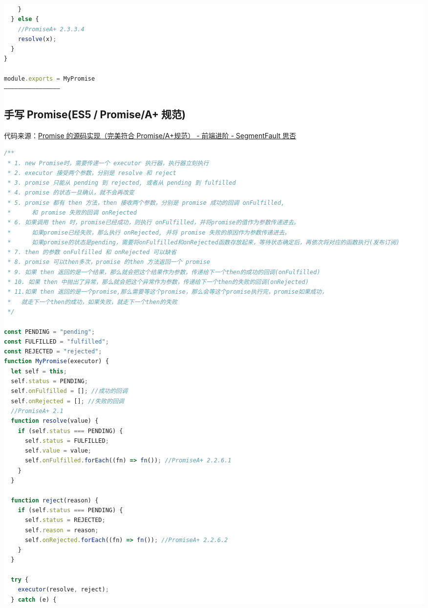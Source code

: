 ```javascript
    }
  } else {
    //PromiseA+ 2.3.3.4
    resolve(x);
  }
}

module.exports = MyPromise
————————————————
```

## 手写 Promise(ES5 / Promise/A+ 规范)

代码来源：[Promise 的源码实现（完美符合 Promise/A+规范） - 前端进阶 - SegmentFault 思否](https://segmentfault.com/a/1190000018428848?utm_source=tag-newest)

```javascript
/**
 * 1. new Promise时，需要传递一个 executor 执行器，执行器立刻执行
 * 2. executor 接受两个参数，分别是 resolve 和 reject
 * 3. promise 只能从 pending 到 rejected, 或者从 pending 到 fulfilled
 * 4. promise 的状态一旦确认，就不会再改变
 * 5. promise 都有 then 方法，then 接收两个参数，分别是 promise 成功的回调 onFulfilled,
 *      和 promise 失败的回调 onRejected
 * 6. 如果调用 then 时，promise已经成功，则执行 onFulfilled，并将promise的值作为参数传递进去。
 *      如果promise已经失败，那么执行 onRejected, 并将 promise 失败的原因作为参数传递进去。
 *      如果promise的状态是pending，需要将onFulfilled和onRejected函数存放起来，等待状态确定后，再依次将对应的函数执行(发布订阅)
 * 7. then 的参数 onFulfilled 和 onRejected 可以缺省
 * 8. promise 可以then多次，promise 的then 方法返回一个 promise
 * 9. 如果 then 返回的是一个结果，那么就会把这个结果作为参数，传递给下一个then的成功的回调(onFulfilled)
 * 10. 如果 then 中抛出了异常，那么就会把这个异常作为参数，传递给下一个then的失败的回调(onRejected)
 * 11.如果 then 返回的是一个promise,那么需要等这个promise，那么会等这个promise执行完，promise如果成功，
 *   就走下一个then的成功，如果失败，就走下一个then的失败
 */

const PENDING = "pending";
const FULFILLED = "fulfilled";
const REJECTED = "rejected";
function MyPromise(executor) {
  let self = this;
  self.status = PENDING;
  self.onFulfilled = []; //成功的回调
  self.onRejected = []; //失败的回调
  //PromiseA+ 2.1
  function resolve(value) {
    if (self.status === PENDING) {
      self.status = FULFILLED;
      self.value = value;
      self.onFulfilled.forEach((fn) => fn()); //PromiseA+ 2.2.6.1
    }
  }

  function reject(reason) {
    if (self.status === PENDING) {
      self.status = REJECTED;
      self.reason = reason;
      self.onRejected.forEach((fn) => fn()); //PromiseA+ 2.2.6.2
    }
  }

  try {
    executor(resolve, reject);
  } catch (e) {
```